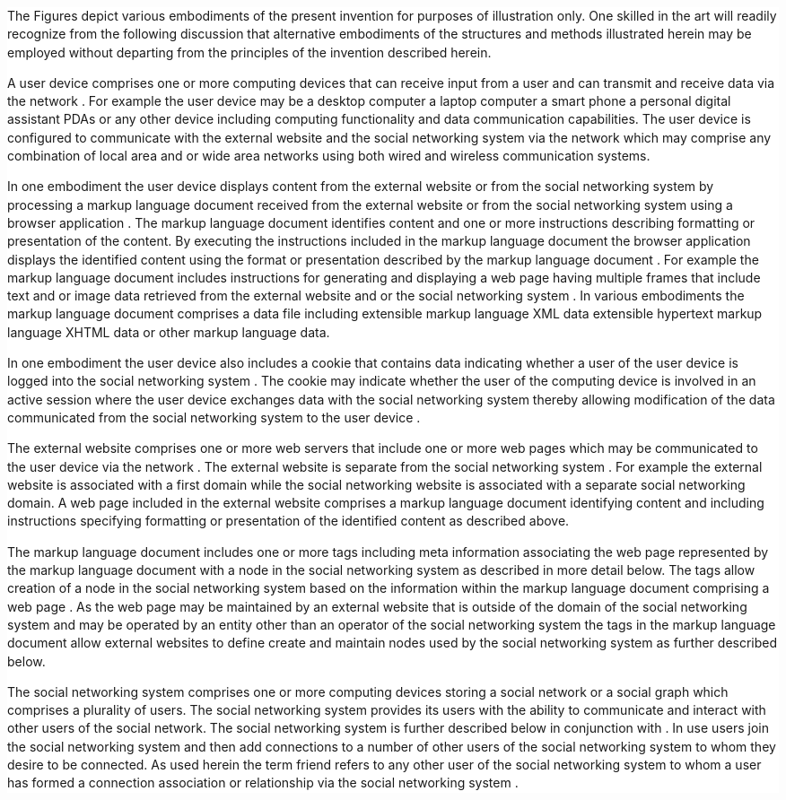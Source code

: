 The Figures depict various embodiments of the present invention for purposes of illustration only. One skilled in the art will readily recognize from the following discussion that alternative embodiments of the structures and methods illustrated herein may be employed without departing from the principles of the invention described herein.

A user device comprises one or more computing devices that can receive input from a user and can transmit and receive data via the network . For example the user device may be a desktop computer a laptop computer a smart phone a personal digital assistant PDAs or any other device including computing functionality and data communication capabilities. The user device is configured to communicate with the external website and the social networking system via the network which may comprise any combination of local area and or wide area networks using both wired and wireless communication systems.

In one embodiment the user device displays content from the external website or from the social networking system by processing a markup language document received from the external website or from the social networking system using a browser application . The markup language document identifies content and one or more instructions describing formatting or presentation of the content. By executing the instructions included in the markup language document the browser application displays the identified content using the format or presentation described by the markup language document . For example the markup language document includes instructions for generating and displaying a web page having multiple frames that include text and or image data retrieved from the external website and or the social networking system . In various embodiments the markup language document comprises a data file including extensible markup language XML data extensible hypertext markup language XHTML data or other markup language data.

In one embodiment the user device also includes a cookie that contains data indicating whether a user of the user device is logged into the social networking system . The cookie may indicate whether the user of the computing device is involved in an active session where the user device exchanges data with the social networking system thereby allowing modification of the data communicated from the social networking system to the user device .

The external website comprises one or more web servers that include one or more web pages which may be communicated to the user device via the network . The external website is separate from the social networking system . For example the external website is associated with a first domain while the social networking website is associated with a separate social networking domain. A web page included in the external website comprises a markup language document identifying content and including instructions specifying formatting or presentation of the identified content as described above.

The markup language document includes one or more tags including meta information associating the web page represented by the markup language document with a node in the social networking system as described in more detail below. The tags allow creation of a node in the social networking system based on the information within the markup language document comprising a web page . As the web page may be maintained by an external website that is outside of the domain of the social networking system and may be operated by an entity other than an operator of the social networking system the tags in the markup language document allow external websites to define create and maintain nodes used by the social networking system as further described below.

The social networking system comprises one or more computing devices storing a social network or a social graph which comprises a plurality of users. The social networking system provides its users with the ability to communicate and interact with other users of the social network. The social networking system is further described below in conjunction with . In use users join the social networking system and then add connections to a number of other users of the social networking system to whom they desire to be connected. As used herein the term friend refers to any other user of the social networking system to whom a user has formed a connection association or relationship via the social networking system .
